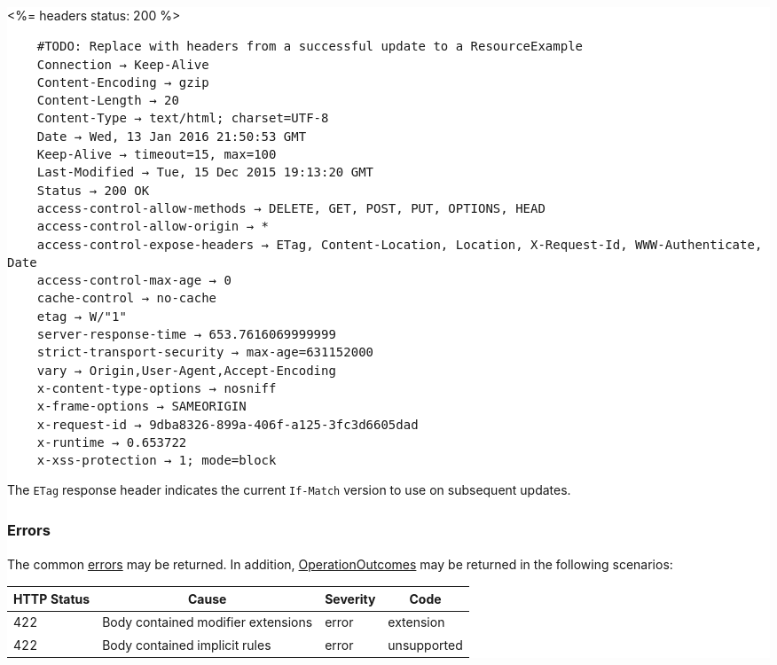 <%= headers status: 200 %>
<pre class="terminal">
    #TODO: Replace with headers from a successful update to a ResourceExample
    Connection → Keep-Alive
    Content-Encoding → gzip
    Content-Length → 20
    Content-Type → text/html; charset=UTF-8
    Date → Wed, 13 Jan 2016 21:50:53 GMT
    Keep-Alive → timeout=15, max=100
    Last-Modified → Tue, 15 Dec 2015 19:13:20 GMT
    Status → 200 OK
    access-control-allow-methods → DELETE, GET, POST, PUT, OPTIONS, HEAD
    access-control-allow-origin → *
    access-control-expose-headers → ETag, Content-Location, Location, X-Request-Id, WWW-Authenticate, Date
    access-control-max-age → 0
    cache-control → no-cache
    etag → W/"1"
    server-response-time → 653.7616069999999
    strict-transport-security → max-age=631152000
    vary → Origin,User-Agent,Accept-Encoding
    x-content-type-options → nosniff
    x-frame-options → SAMEORIGIN
    x-request-id → 9dba8326-899a-406f-a125-3fc3d6605dad
    x-runtime → 0.653722
    x-xss-protection → 1; mode=block
</pre>

The `ETag` response header indicates the current `If-Match` version to use on subsequent updates.

### Errors

[//]: # (Errors is a required field. Must point to the common errors at least. Should include any OperationOutcomes or special errors. Make sure errors link is correct)

The common [errors] may be returned. In addition, [OperationOutcomes] may be returned in the following scenarios:

 HTTP Status | Cause                              | Severity  | Code
-------------|------------------------------------|-----------|---------------
 422         | Body contained modifier extensions | error     | extension
 422         | Body contained implicit rules      | error     | unsupported

[//]: # (Add your links here)

[`date`]: http://hl7.org/fhir/R4/search.html#date
[`reference`]: http://hl7.org/fhir/R4/search.html#reference
[Time of day of birth]: http://hl7.org/fhir/R4/extension-patient-birthtime.html
[errors]: ../../#client-errors
[OperationOutcomes]: http://hl7.org/fhir/R4/operationoutcome.html
[Patient Birth Time]: https://hl7.org/fhir/R4/extension-patient-birthtime.html
[US Core Race]: https://build.fhir.org/ig/HL7/US-Core-R4/StructureDefinition-us-core-race.html
[US Core Ethnicity]: https://build.fhir.org/ig/HL7/US-Core-R4/StructureDefinition-us-core-ethnicity.html
[US Core Birth Sex]: https://build.fhir.org/ig/HL7/US-Core-R4/StructureDefinition-us-core-birthsex.html


[//]: # (Required if the resource supports search.)
[//]: # (Update to include correct authorization types supportted for this action.)
[//]: # (Required section. A table for the supported search parameters)
[//]: # (Required. Add all the required headers for the request, if anything besides accept and auth headers)
[//]: # (Required section. Please populate the fields below with an example.)
[//]: # (Required if the resource supports retrieve by id.)
[//]: # (Update to include correct authorization types supportted for this action.)
[//]: # (Required. Add all the required headers for the request, if anything besides accept and auth headers)
[//]: # (Required section. Please populate the fields below with an example.)
[//]: # (Required if the resource supports create.)
[//]: # (Update to include correct authorization types supportted for this action.)
[//]: # (Required. Add all the required headers for the request. Below will add Auth, Accept, and Content-Type)
[//]: # (Required section. Please populate the fields below with an example.)
[//]: # (Required if the resource supports update.)
[//]: # (Update to include correct authorization types supportted for this action.)
[//]: # (Required. Add all the required headers for the request.)
[//]: # (Required section. Please populate the fields below with an example.)